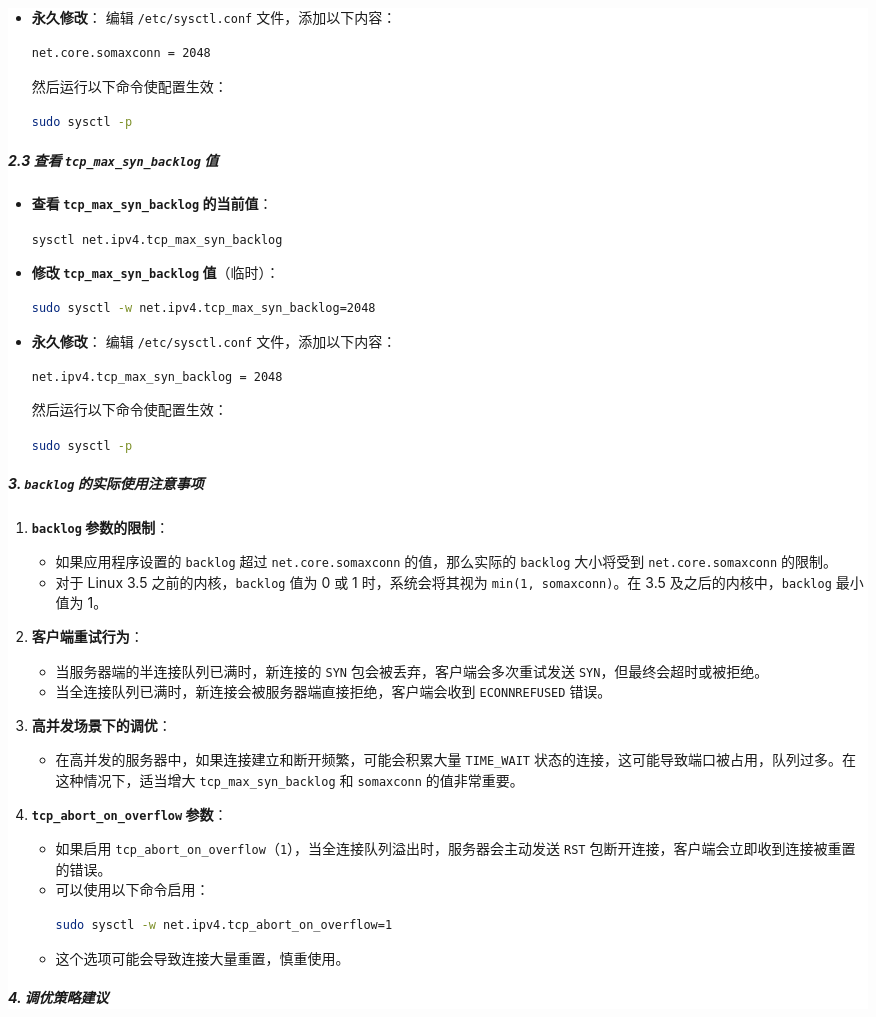- **永久修改**：
  编辑 `/etc/sysctl.conf` 文件，添加以下内容：
  ```
  net.core.somaxconn = 2048
  ```
  然后运行以下命令使配置生效：
  ```bash
  sudo sysctl -p
  ```

##### 2.3 **查看 `tcp_max_syn_backlog` 值**

- **查看 `tcp_max_syn_backlog` 的当前值**：
  ```bash
  sysctl net.ipv4.tcp_max_syn_backlog
  ```

- **修改 `tcp_max_syn_backlog` 值**（临时）：
  ```bash
  sudo sysctl -w net.ipv4.tcp_max_syn_backlog=2048
  ```

- **永久修改**：
  编辑 `/etc/sysctl.conf` 文件，添加以下内容：
  ```
  net.ipv4.tcp_max_syn_backlog = 2048
  ```
  然后运行以下命令使配置生效：
  ```bash
  sudo sysctl -p
  ```

##### 3. **`backlog` 的实际使用注意事项**

1. **`backlog` 参数的限制**：
   - 如果应用程序设置的 `backlog` 超过 `net.core.somaxconn` 的值，那么实际的 `backlog` 大小将受到 `net.core.somaxconn` 的限制。
   - 对于 Linux 3.5 之前的内核，`backlog` 值为 0 或 1 时，系统会将其视为 `min(1, somaxconn)`。在 3.5 及之后的内核中，`backlog` 最小值为 1。

2. **客户端重试行为**：
   - 当服务器端的半连接队列已满时，新连接的 `SYN` 包会被丢弃，客户端会多次重试发送 `SYN`，但最终会超时或被拒绝。
   - 当全连接队列已满时，新连接会被服务器端直接拒绝，客户端会收到 `ECONNREFUSED` 错误。

3. **高并发场景下的调优**：
   - 在高并发的服务器中，如果连接建立和断开频繁，可能会积累大量 `TIME_WAIT` 状态的连接，这可能导致端口被占用，队列过多。在这种情况下，适当增大 `tcp_max_syn_backlog` 和 `somaxconn` 的值非常重要。

4. **`tcp_abort_on_overflow` 参数**：
   - 如果启用 `tcp_abort_on_overflow`（`1`），当全连接队列溢出时，服务器会主动发送 `RST` 包断开连接，客户端会立即收到连接被重置的错误。
   - 可以使用以下命令启用：
     ```bash
     sudo sysctl -w net.ipv4.tcp_abort_on_overflow=1
     ```
   - 这个选项可能会导致连接大量重置，慎重使用。

##### 4. **调优策略建议**
